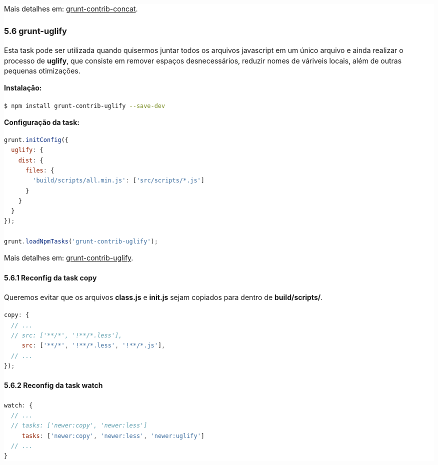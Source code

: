 Mais detalhes em: [grunt-contrib-concat](https://github.com/gruntjs/grunt-contrib-concat).


### 5.6 grunt-uglify

Esta task pode ser utilizada quando quisermos juntar todos os arquivos javascript em um único arquivo e ainda realizar o processo de __uglify__, que consiste em remover espaços desnecessários, reduzir nomes de váriveis locais, além de outras pequenas otimizações.

__Instalação:__

```bash
$ npm install grunt-contrib-uglify --save-dev
```

__Configuração da task:__

```javascript
grunt.initConfig({
  uglify: {
    dist: {
      files: {
        'build/scripts/all.min.js': ['src/scripts/*.js']
      }
    }
  }
});

grunt.loadNpmTasks('grunt-contrib-uglify');
```

Mais detalhes em: [grunt-contrib-uglify](https://github.com/gruntjs/grunt-contrib-uglify).

#### 5.6.1 Reconfig da task copy

Queremos evitar que os arquivos __class.js__ e __init.js__ sejam copiados para
dentro de __build/scripts/__.

```javascript
copy: {
  // ...
  // src: ['**/*', '!**/*.less'],
     src: ['**/*', '!**/*.less', '!**/*.js'],
  // ...
});
```

#### 5.6.2 Reconfig da task watch

```javascript
watch: {
  // ...
  // tasks: ['newer:copy', 'newer:less']
     tasks: ['newer:copy', 'newer:less', 'newer:uglify']
  // ...
}
```

